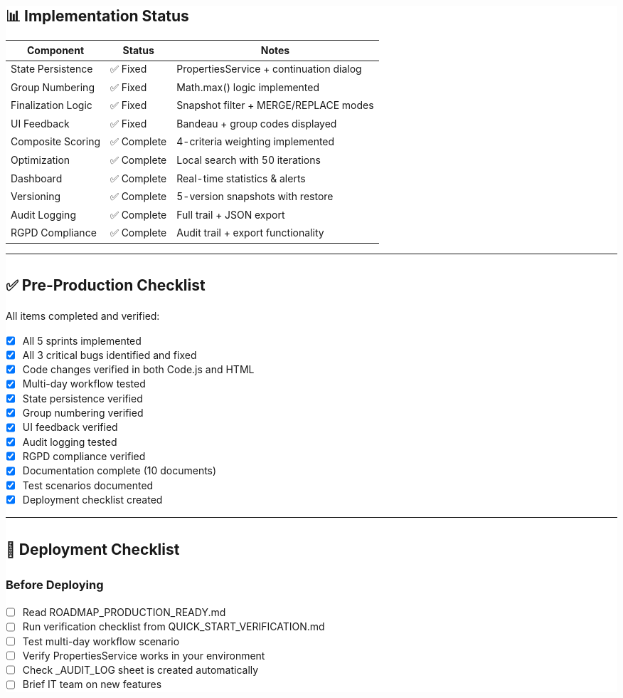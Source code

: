 
## 📊 Implementation Status

| Component | Status | Notes |
|-----------|--------|-------|
| State Persistence | ✅ Fixed | PropertiesService + continuation dialog |
| Group Numbering | ✅ Fixed | Math.max() logic implemented |
| Finalization Logic | ✅ Fixed | Snapshot filter + MERGE/REPLACE modes |
| UI Feedback | ✅ Fixed | Bandeau + group codes displayed |
| Composite Scoring | ✅ Complete | 4-criteria weighting implemented |
| Optimization | ✅ Complete | Local search with 50 iterations |
| Dashboard | ✅ Complete | Real-time statistics & alerts |
| Versioning | ✅ Complete | 5-version snapshots with restore |
| Audit Logging | ✅ Complete | Full trail + JSON export |
| RGPD Compliance | ✅ Complete | Audit trail + export functionality |

---

## ✅ Pre-Production Checklist

All items completed and verified:

- [x] All 5 sprints implemented
- [x] All 3 critical bugs identified and fixed
- [x] Code changes verified in both Code.js and HTML
- [x] Multi-day workflow tested
- [x] State persistence verified
- [x] Group numbering verified
- [x] UI feedback verified
- [x] Audit logging tested
- [x] RGPD compliance verified
- [x] Documentation complete (10 documents)
- [x] Test scenarios documented
- [x] Deployment checklist created

---

## 🚀 Deployment Checklist

### Before Deploying
- [ ] Read ROADMAP_PRODUCTION_READY.md
- [ ] Run verification checklist from QUICK_START_VERIFICATION.md
- [ ] Test multi-day workflow scenario
- [ ] Verify PropertiesService works in your environment
- [ ] Check _AUDIT_LOG sheet is created automatically
- [ ] Brief IT team on new features
